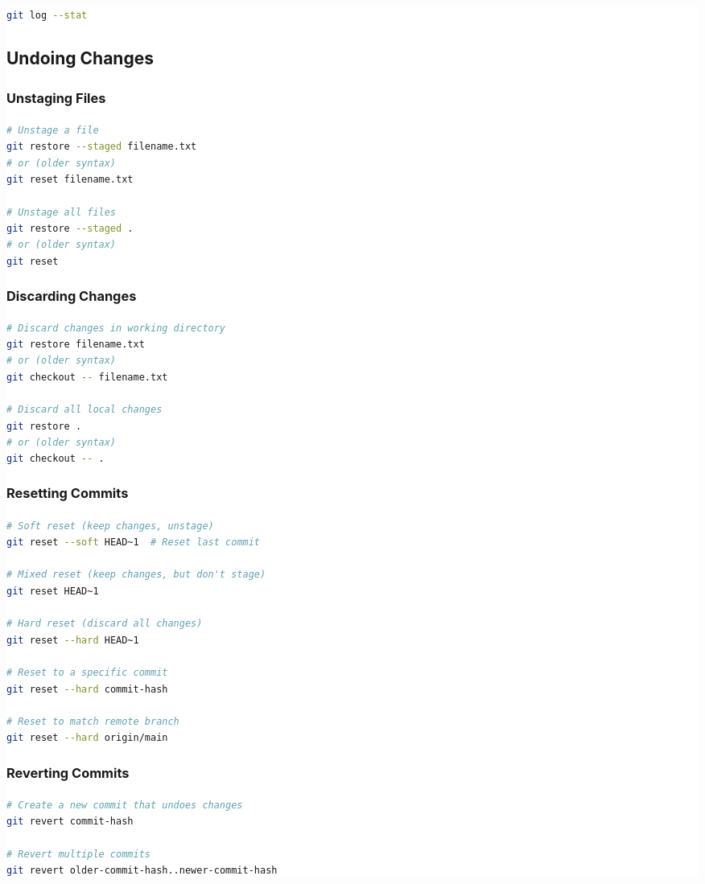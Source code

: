 ```bash
git log --stat
```

## Undoing Changes

### Unstaging Files
```bash
# Unstage a file
git restore --staged filename.txt
# or (older syntax)
git reset filename.txt

# Unstage all files
git restore --staged .
# or (older syntax)
git reset
```

### Discarding Changes
```bash
# Discard changes in working directory
git restore filename.txt
# or (older syntax)
git checkout -- filename.txt

# Discard all local changes
git restore .
# or (older syntax)
git checkout -- .
```

### Resetting Commits
```bash
# Soft reset (keep changes, unstage)
git reset --soft HEAD~1  # Reset last commit

# Mixed reset (keep changes, but don't stage)
git reset HEAD~1

# Hard reset (discard all changes)
git reset --hard HEAD~1

# Reset to a specific commit
git reset --hard commit-hash

# Reset to match remote branch
git reset --hard origin/main
```

### Reverting Commits
```bash
# Create a new commit that undoes changes
git revert commit-hash

# Revert multiple commits
git revert older-commit-hash..newer-commit-hash
```

